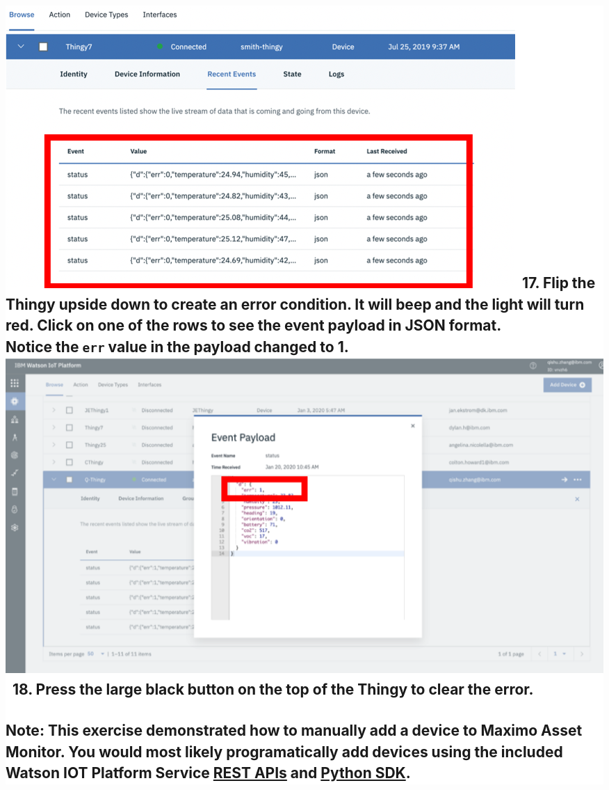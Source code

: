 ![Devices Add Device Finish](img/i25.png)&nbsp;
17.  Flip the Thingy upside down to create an error condition. It will beep and the light will turn red. Click on one of the rows to see the event payload in JSON format.<br>
Notice the `err` value in the payload changed to 1.
![Devices Add Device Finish](img/i26.png)&nbsp;
18.  Press the large black button on the top of the Thingy to clear the error.
---
**Note:**
This exercise demonstrated how to manually add a device to Maximo Asset Monitor.  You would most likely  programatically add devices using the included Watson IOT Platform Service [REST APIs](https://www.ibm.com/support/knowledgecenter/SSQR84_monitor/iot/platform/reference/api.html) and [Python SDK](https://ibm-watson-iot.github.io/iot-python/application/api/registry/devices/).
---
